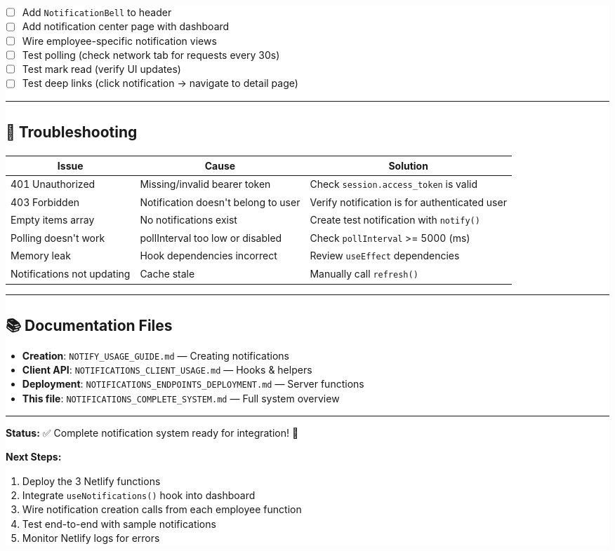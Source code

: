 - [ ] Add `NotificationBell` to header
- [ ] Add notification center page with dashboard
- [ ] Wire employee-specific notification views
- [ ] Test polling (check network tab for requests every 30s)
- [ ] Test mark read (verify UI updates)
- [ ] Test deep links (click notification → navigate to detail page)

---

## 🚨 Troubleshooting

| Issue | Cause | Solution |
|-------|-------|----------|
| 401 Unauthorized | Missing/invalid bearer token | Check `session.access_token` is valid |
| 403 Forbidden | Notification doesn't belong to user | Verify notification is for authenticated user |
| Empty items array | No notifications exist | Create test notification with `notify()` |
| Polling doesn't work | pollInterval too low or disabled | Check `pollInterval` >= 5000 (ms) |
| Memory leak | Hook dependencies incorrect | Review `useEffect` dependencies |
| Notifications not updating | Cache stale | Manually call `refresh()` |

---

## 📚 Documentation Files

- **Creation**: `NOTIFY_USAGE_GUIDE.md` — Creating notifications
- **Client API**: `NOTIFICATIONS_CLIENT_USAGE.md` — Hooks & helpers
- **Deployment**: `NOTIFICATIONS_ENDPOINTS_DEPLOYMENT.md` — Server functions
- **This file**: `NOTIFICATIONS_COMPLETE_SYSTEM.md` — Full system overview

---

**Status:** ✅ Complete notification system ready for integration! 🎉

**Next Steps:**
1. Deploy the 3 Netlify functions
2. Integrate `useNotifications()` hook into dashboard
3. Wire notification creation calls from each employee function
4. Test end-to-end with sample notifications
5. Monitor Netlify logs for errors





